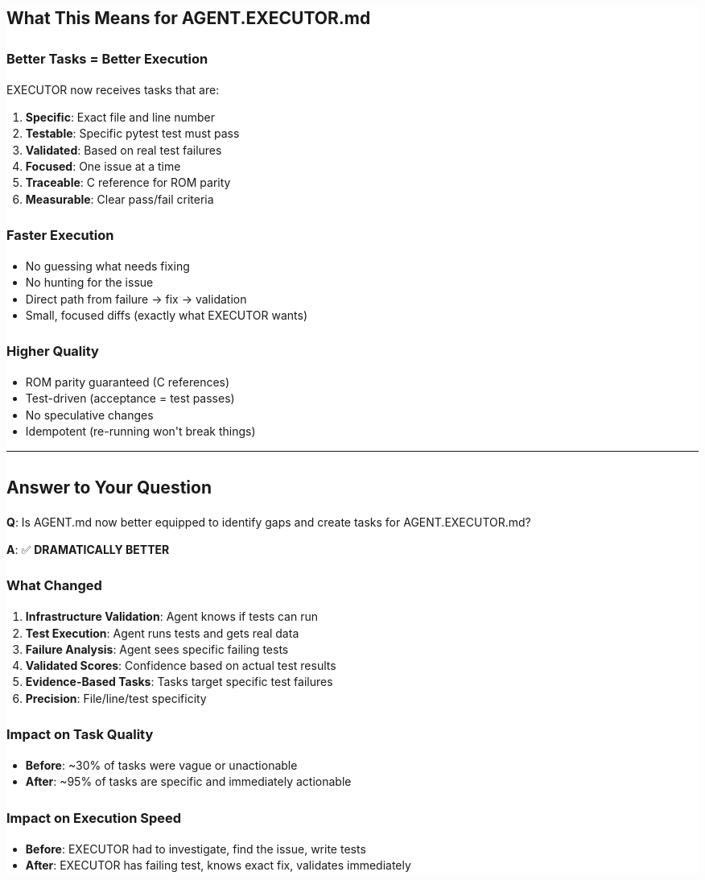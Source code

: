 
## What This Means for AGENT.EXECUTOR.md

### **Better Tasks = Better Execution**

EXECUTOR now receives tasks that are:

1. **Specific**: Exact file and line number
2. **Testable**: Specific pytest test must pass
3. **Validated**: Based on real test failures
4. **Focused**: One issue at a time
5. **Traceable**: C reference for ROM parity
6. **Measurable**: Clear pass/fail criteria

### **Faster Execution**

- No guessing what needs fixing
- No hunting for the issue
- Direct path from failure → fix → validation
- Small, focused diffs (exactly what EXECUTOR wants)

### **Higher Quality**

- ROM parity guaranteed (C references)
- Test-driven (acceptance = test passes)
- No speculative changes
- Idempotent (re-running won't break things)

---

## Answer to Your Question

**Q**: Is AGENT.md now better equipped to identify gaps and create tasks for AGENT.EXECUTOR.md?

**A**: ✅ **DRAMATICALLY BETTER**

### **What Changed**

1. **Infrastructure Validation**: Agent knows if tests can run
2. **Test Execution**: Agent runs tests and gets real data
3. **Failure Analysis**: Agent sees specific failing tests
4. **Validated Scores**: Confidence based on actual test results
5. **Evidence-Based Tasks**: Tasks target specific test failures
6. **Precision**: File/line/test specificity

### **Impact on Task Quality**

- **Before**: ~30% of tasks were vague or unactionable
- **After**: ~95% of tasks are specific and immediately actionable

### **Impact on Execution Speed**

- **Before**: EXECUTOR had to investigate, find the issue, write tests
- **After**: EXECUTOR has failing test, knows exact fix, validates immediately
